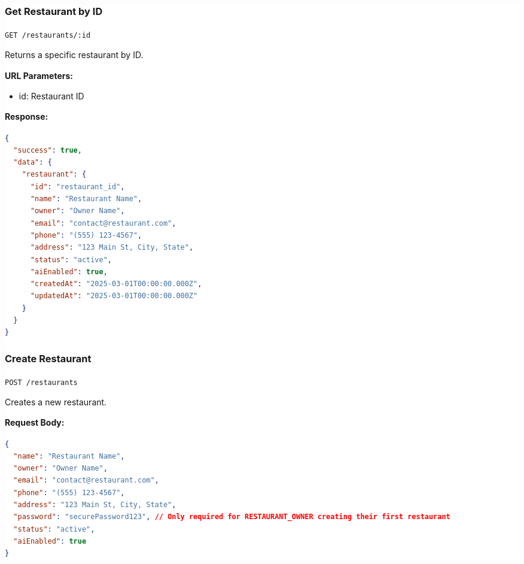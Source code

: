 
### Get Restaurant by ID

```
GET /restaurants/:id
```

Returns a specific restaurant by ID.

**URL Parameters:**
- id: Restaurant ID

**Response:**
```json
{
  "success": true,
  "data": {
    "restaurant": {
      "id": "restaurant_id",
      "name": "Restaurant Name",
      "owner": "Owner Name",
      "email": "contact@restaurant.com",
      "phone": "(555) 123-4567",
      "address": "123 Main St, City, State",
      "status": "active",
      "aiEnabled": true,
      "createdAt": "2025-03-01T00:00:00.000Z",
      "updatedAt": "2025-03-01T00:00:00.000Z"
    }
  }
}
```

### Create Restaurant

```
POST /restaurants
```

Creates a new restaurant.

**Request Body:**
```json
{
  "name": "Restaurant Name",
  "owner": "Owner Name",
  "email": "contact@restaurant.com",
  "phone": "(555) 123-4567",
  "address": "123 Main St, City, State",
  "password": "securePassword123", // Only required for RESTAURANT_OWNER creating their first restaurant
  "status": "active",
  "aiEnabled": true
}
```

